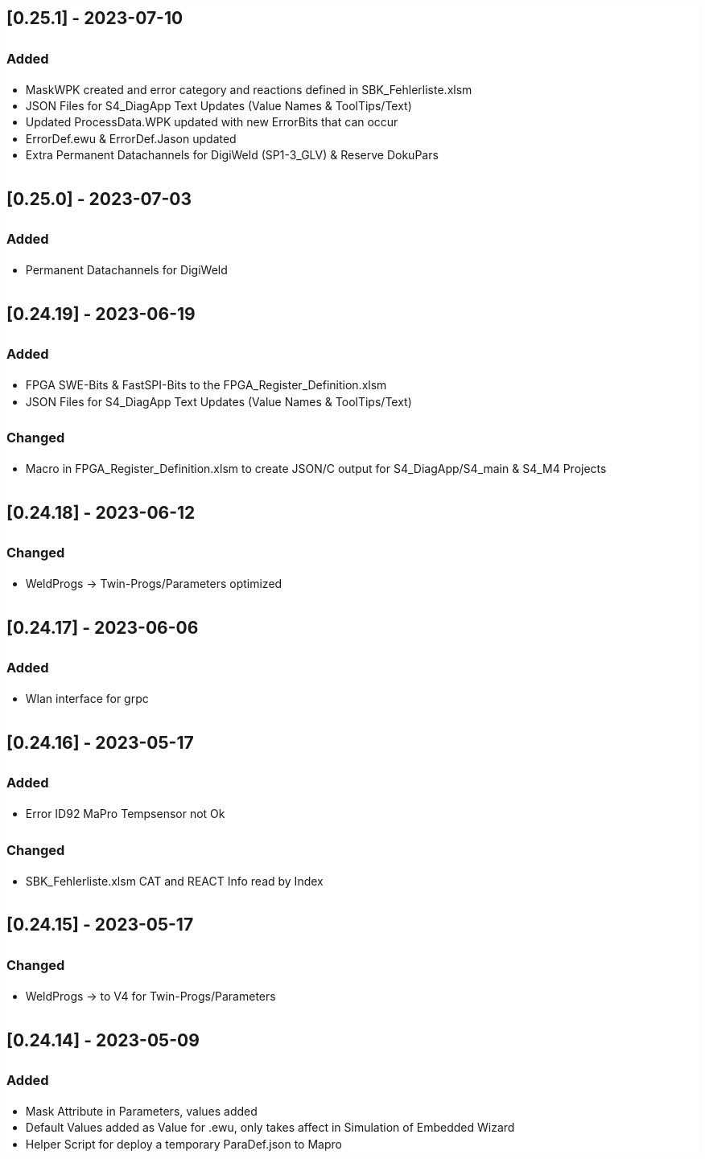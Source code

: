 ## [0.25.1] - 2023-07-10
### Added 
- MaskWPK created and error category and reactions defined in SBK_Fehlerliste.xlsm
- JSON Files for S4_DiagApp Text Updates (Value Names & ToolTips/Text)
- Updated ProcessData.WPK updated with new ErrorBits that can occur
- ErrorDef.ewu & ErrorDef.Jason updated
- Extra Permanent Datachannels for DigiWeld (SP1-3_GLV) & Reserve DokuPars

## [0.25.0] - 2023-07-03
### Added 
- Permanent Datachannels for DigiWeld

## [0.24.19] - 2023-06-19
### Added 
- FPGA SWE-Bits & FastSPI-Bits to the FPGA_Register_Definition.xlsm
- JSON Files for S4_DiagApp Text Updates (Value Names & ToolTips/Text)
### Changed
- Macro in FPGA_Register_Definition.xlsm to create JSON/C output for S4_DiagApp/S4_main & S4_M4 Projects

## [0.24.18] - 2023-06-12
### Changed
- WeldProgs -> Twin-Progs/Parameters optimized

## [0.24.17] - 2023-06-06
### Added
- Wlan interface for grpc

## [0.24.16] - 2023-05-17
### Added 
- Error ID92 MaPro Tempsensor not Ok
### Changed
- SBK_Fehlerliste.xlsm CAT and REACT Info read by Index 


## [0.24.15] - 2023-05-17
### Changed
- WeldProgs -> to V4 for Twin-Progs/Parameters

## [0.24.14] - 2023-05-09
### Added
- Mask Attribute in Parameters, values added
- Default Values added as Value for .ewu, only takes affect in Simulation of Embedded Wizard
- Helper Script for deploy a temporary ParaDef.json to Mapro
